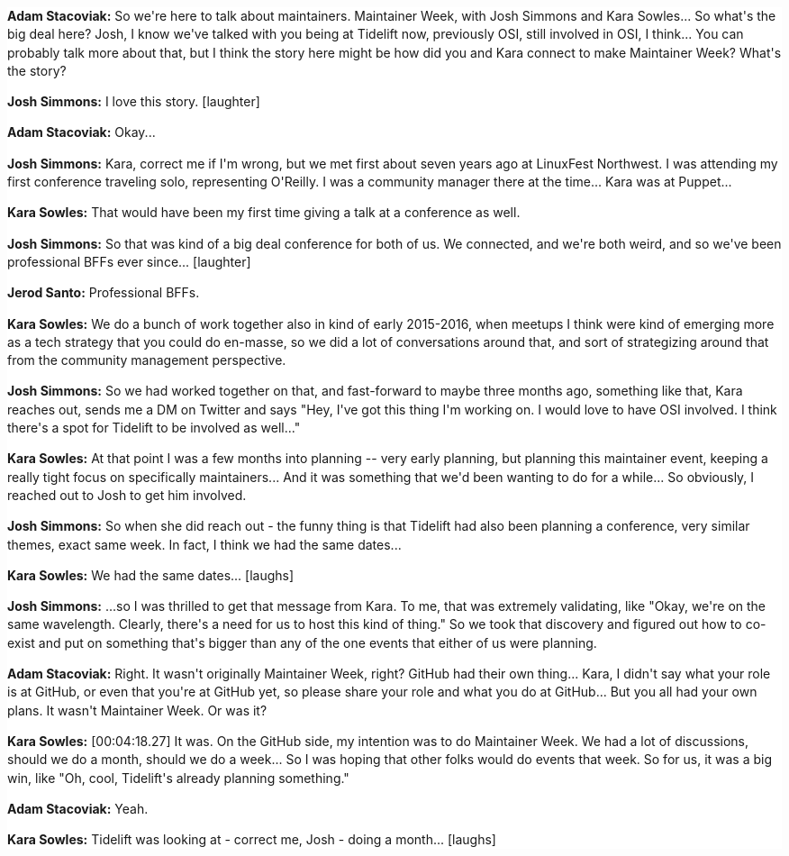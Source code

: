 **Adam Stacoviak:** So we're here to talk about maintainers. Maintainer Week, with Josh Simmons and Kara Sowles... So what's the big deal here? Josh, I know we've talked with you being at Tidelift now, previously OSI, still involved in OSI, I think... You can probably talk more about that, but I think the story here might be how did you and Kara connect to make Maintainer Week? What's the story?

**Josh Simmons:** I love this story. \[laughter\]

**Adam Stacoviak:** Okay...

**Josh Simmons:** Kara, correct me if I'm wrong, but we met first about seven years ago at LinuxFest Northwest. I was attending my first conference traveling solo, representing O'Reilly. I was a community manager there at the time... Kara was at Puppet...

**Kara Sowles:** That would have been my first time giving a talk at a conference as well.

**Josh Simmons:** So that was kind of a big deal conference for both of us. We connected, and we're both weird, and so we've been professional BFFs ever since... \[laughter\]

**Jerod Santo:** Professional BFFs.

**Kara Sowles:** We do a bunch of work together also in kind of early 2015-2016, when meetups I think were kind of emerging more as a tech strategy that you could do en-masse, so we did a lot of conversations around that, and sort of strategizing around that from the community management perspective.

**Josh Simmons:** So we had worked together on that, and fast-forward to maybe three months ago, something like that, Kara reaches out, sends me a DM on Twitter and says "Hey, I've got this thing I'm working on. I would love to have OSI involved. I think there's a spot for Tidelift to be involved as well..."

**Kara Sowles:** At that point I was a few months into planning -- very early planning, but planning this maintainer event, keeping a really tight focus on specifically maintainers... And it was something that we'd been wanting to do for a while... So obviously, I reached out to Josh to get him involved.

**Josh Simmons:** So when she did reach out - the funny thing is that Tidelift had also been planning a conference, very similar themes, exact same week. In fact, I think we had the same dates...

**Kara Sowles:** We had the same dates... \[laughs\]

**Josh Simmons:** ...so I was thrilled to get that message from Kara. To me, that was extremely validating, like "Okay, we're on the same wavelength. Clearly, there's a need for us to host this kind of thing." So we took that discovery and figured out how to co-exist and put on something that's bigger than any of the one events that either of us were planning.

**Adam Stacoviak:** Right. It wasn't originally Maintainer Week, right? GitHub had their own thing... Kara, I didn't say what your role is at GitHub, or even that you're at GitHub yet, so please share your role and what you do at GitHub... But you all had your own plans. It wasn't Maintainer Week. Or was it?

**Kara Sowles:** \[00:04:18.27\] It was. On the GitHub side, my intention was to do Maintainer Week. We had a lot of discussions, should we do a month, should we do a week... So I was hoping that other folks would do events that week. So for us, it was a big win, like "Oh, cool, Tidelift's already planning something."

**Adam Stacoviak:** Yeah.

**Kara Sowles:** Tidelift was looking at - correct me, Josh - doing a month... \[laughs\]
